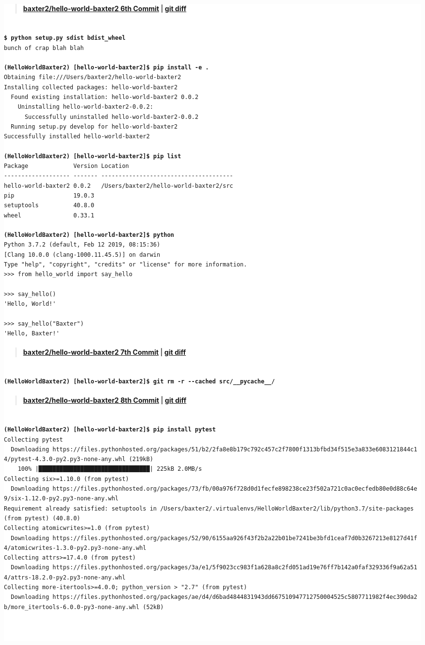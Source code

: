 > #### [baxter2/hello-world-baxter2 6th Commit](https://github.com/baxter2/hello-world-baxter2/tree/8b0926a79a12e0fb0254721ae4d9ad8627ced600) | [git diff](https://github.com/baxter2/hello-world-baxter2/commit/8b0926a79a12e0fb0254721ae4d9ad8627ced600)
<pre><code>
<b>$ python setup.py sdist bdist_wheel</b>
bunch of crap blah blah

<b>(HelloWorldBaxter2) [hello-world-baxter2]$ pip install -e .</b>
Obtaining file:///Users/baxter2/hello-world-baxter2
Installing collected packages: hello-world-baxter2
  Found existing installation: hello-world-baxter2 0.0.2
    Uninstalling hello-world-baxter2-0.0.2:
      Successfully uninstalled hello-world-baxter2-0.0.2
  Running setup.py develop for hello-world-baxter2
Successfully installed hello-world-baxter2

<b>(HelloWorldBaxter2) [hello-world-baxter2]$ pip list</b>
Package             Version Location
------------------- ------- --------------------------------------
hello-world-baxter2 0.0.2   /Users/baxter2/hello-world-baxter2/src
pip                 19.0.3
setuptools          40.8.0
wheel               0.33.1

<b>(HelloWorldBaxter2) [hello-world-baxter2]$ python</b>
Python 3.7.2 (default, Feb 12 2019, 08:15:36)
[Clang 10.0.0 (clang-1000.11.45.5)] on darwin
Type "help", "copyright", "credits" or "license" for more information.
>>> from hello_world import say_hello

>>> say_hello()
'Hello, World!'

>>> say_hello("Baxter")
'Hello, Baxter!'
</pre></code>

> #### [baxter2/hello-world-baxter2 7th Commit](https://github.com/baxter2/hello-world-baxter2/tree/15af2555bdad5ca78c497f631ec42919a19dfecc) | [git diff](https://github.com/baxter2/hello-world-baxter2/commit/15af2555bdad5ca78c497f631ec42919a19dfecc)
<pre><code>
<b>(HelloWorldBaxter2) [hello-world-baxter2]$ git rm -r --cached src/__pycache__/</b>
</pre></code>

> #### [baxter2/hello-world-baxter2 8th Commit](https://github.com/baxter2/hello-world-baxter2/tree/da1893b589c9a4622df36b0253b36bba9f0cff91) | [git diff](https://github.com/baxter2/hello-world-baxter2/commit/da1893b589c9a4622df36b0253b36bba9f0cff91)
<pre><code>
<b>(HelloWorldBaxter2) [hello-world-baxter2]$ pip install pytest</b>
Collecting pytest
  Downloading https://files.pythonhosted.org/packages/51/b2/2fa8e8b179c792c457c2f7800f1313bfbd34f515e3a833e6083121844c14/pytest-4.3.0-py2.py3-none-any.whl (219kB)
    100% |████████████████████████████████| 225kB 2.0MB/s
Collecting six>=1.10.0 (from pytest)
  Downloading https://files.pythonhosted.org/packages/73/fb/00a976f728d0d1fecfe898238ce23f502a721c0ac0ecfedb80e0d88c64e9/six-1.12.0-py2.py3-none-any.whl
Requirement already satisfied: setuptools in /Users/baxter2/.virtualenvs/HelloWorldBaxter2/lib/python3.7/site-packages (from pytest) (40.8.0)
Collecting atomicwrites>=1.0 (from pytest)
  Downloading https://files.pythonhosted.org/packages/52/90/6155aa926f43f2b2a22b01be7241be3bfd1ceaf7d0b3267213e8127d41f4/atomicwrites-1.3.0-py2.py3-none-any.whl
Collecting attrs>=17.4.0 (from pytest)
  Downloading https://files.pythonhosted.org/packages/3a/e1/5f9023cc983f1a628a8c2fd051ad19e76ff7b142a0faf329336f9a62a514/attrs-18.2.0-py2.py3-none-any.whl
Collecting more-itertools>=4.0.0; python_version > "2.7" (from pytest)
  Downloading https://files.pythonhosted.org/packages/ae/d4/d6bad4844831943dd667510947712750004525c5807711982f4ec390da2b/more_itertools-6.0.0-py3-none-any.whl (52kB)